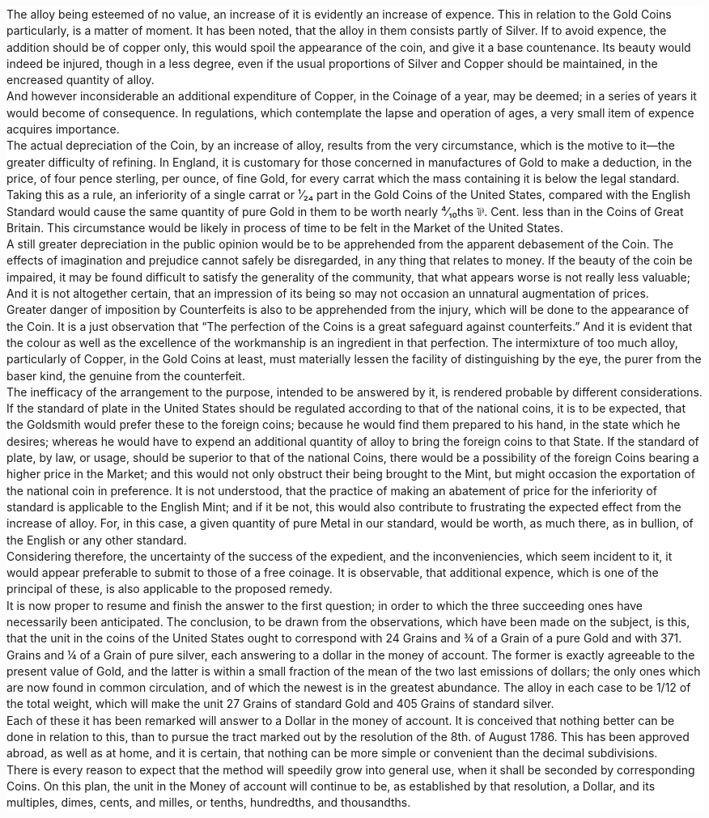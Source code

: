 The alloy being esteemed of no value, an increase of it is evidently an increase of expence. This in relation to the Gold Coins particularly, is a matter of moment. It has been noted, that the alloy in them consists partly of Silver. If to avoid expence, the addition should be of copper only, this would spoil the appearance of the coin, and give it a base countenance. Its beauty would indeed be injured, though in a less degree, even if the usual proportions of Silver and Copper should be maintained, in the encreased quantity of alloy.  
And however inconsiderable an additional expenditure of Copper, in the Coinage of a year, may be deemed; in a series of years it would become of consequence. In regulations, which contemplate the lapse and operation of ages, a very small item of expence acquires importance.  
The actual depreciation of the Coin, by an increase of alloy, results from the very circumstance, which is the motive to it—the greater difficulty of refining. In England, it is customary for those concerned in manufactures of Gold to make a deduction, in the price, of four pence sterling, per ounce, of fine Gold, for every carrat which the mass containing it is below the legal standard. Taking this as a rule, an inferiority of a single carrat or ¹⁄₂₄ part in the Gold Coins of the United States, compared with the English Standard would cause the same quantity of pure Gold in them to be worth nearly ⁴⁄₁₀ths ⅌. Cent. less than in the Coins of Great Britain. This circumstance would be likely in process of time to be felt in the Market of the United States.  
A still greater depreciation in the public opinion would be to be apprehended from the apparent debasement of the Coin. The effects of imagination and prejudice cannot safely be disregarded, in any thing that relates to money. If the beauty of the coin be impaired, it may be found difficult to satisfy the generality of the community, that what appears worse is not really less valuable; And it is not altogether certain, that an impression of its being so may not occasion an unnatural augmentation of prices.  
Greater danger of imposition by Counterfeits is also to be apprehended from the injury, which will be done to the appearance of the Coin. It is a just observation that “The perfection of the Coins is a great safeguard against counterfeits.” And it is evident that the colour as well as the excellence of the workmanship is an ingredient in that perfection. The intermixture of too much alloy, particularly of Copper, in the Gold Coins at least, must materially lessen the facility of distinguishing by the eye, the purer from the baser kind, the genuine from the counterfeit.  
The inefficacy of the arrangement to the purpose, intended to be answered by it, is rendered probable by different considerations. If the standard of plate in the United States should be regulated according to that of the national coins, it is to be expected, that the Goldsmith would prefer these to the foreign coins; because he would find them prepared to his hand, in the state which he desires; whereas he would have to expend an additional quantity of alloy to bring the foreign coins to that State. If the standard of plate, by law, or usage, should be superior to that of the national Coins, there would be a possibility of the foreign Coins bearing a higher price in the Market; and this would not only obstruct their being brought to the Mint, but might occasion the exportation of the national coin in preference. It is not understood, that the practice of making an abatement of price for the inferiority of standard is applicable to the English Mint; and if it be not, this would also contribute to frustrating the expected effect from the increase of alloy. For, in this case, a given quantity of pure Metal in our standard, would be worth, as much there, as in bullion, of the English or any other standard.  
Considering therefore, the uncertainty of the success of the expedient, and the inconveniencies, which seem incident to it, it would appear preferable to submit to those of a free coinage. It is observable, that additional expence, which is one of the principal of these, is also applicable to the proposed remedy.  
It is now proper to resume and finish the answer to the first question; in order to which the three succeeding ones have necessarily been anticipated. The conclusion, to be drawn from the observations, which have been made on the subject, is this, that the unit in the coins of the United States ought to correspond with 24 Grains and ¾ of a Grain of a pure Gold and with 371. Grains and ¼ of a Grain of pure silver, each answering to a dollar in the money of account. The former is exactly agreeable to the present value of Gold, and the latter is within a small fraction of the mean of the two last emissions of dollars; the only ones which are now found in common circulation, and of which the newest is in the greatest abundance. The alloy in each case to be 1/12 of the total weight, which will make the unit 27 Grains of standard Gold and 405 Grains of standard silver.  
Each of these it has been remarked will answer to a Dollar in the money of account. It is conceived that nothing better can be done in relation to this, than to pursue the tract marked out by the resolution of the 8th. of August 1786. This has been approved abroad, as well as at home, and it is certain, that nothing can be more simple or convenient than the decimal subdivisions.  
There is every reason to expect that the method will speedily grow into general use, when it shall be seconded by corresponding Coins. On this plan, the unit in the Money of account will continue to be, as established by that resolution, a Dollar, and its multiples, dimes, cents, and milles, or tenths, hundredths, and thousandths.  
